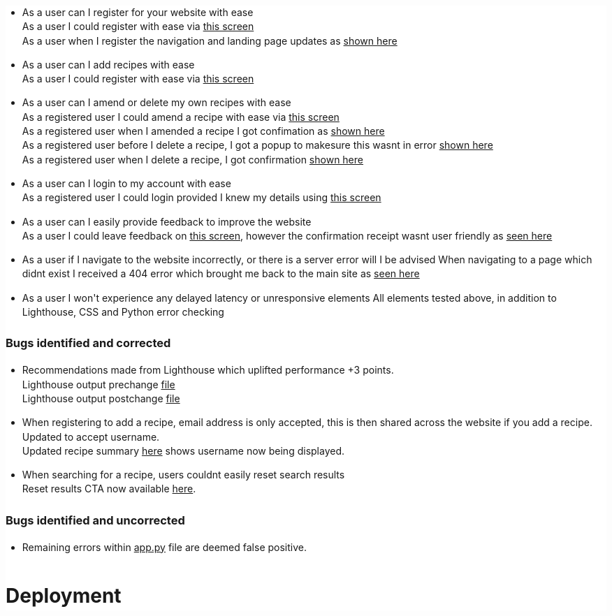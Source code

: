 - As a user can I register for your website with ease
<br>As a user I could register with ease via [this screen](static/img/testing/register-screen.png)
<br>As a user when I register the navigation and landing page updates as [shown here](static/img/testing/add-a-recipe.png)

- As a user can I add recipes with ease 
<br>As a user I could register with ease via [this screen](static/img/testing/add-recipe-form.png)

- As a user can I amend or delete my own recipes with ease
<br>As a registered user I could amend a recipe with ease via [this screen](static/img/testing/edit-recipe-form.png)
<br>As a registered user when I amended a recipe I got confimation as [shown here](static/img/testing/amend-recipe.png)
<br>As a registered user before I delete a recipe, I got a popup to makesure this wasnt in error [shown here](static/img/testing/delete-modal.png)
<br>As a registered user when I delete a recipe, I got confirmation [shown here](static/img/testing/delete-recipe-confirmation.png)

- As a user can I login to my account with ease 
<br>As a registered user I could login provided I knew my details using [this screen](static/img/testing/login-screen.png)

- As a user can I easily provide feedback to improve the website
<br>As a user I could leave feedback on [this screen](static/img/testing/feedback-form.png), however the confirmation receipt wasnt user friendly as [seen here](static/img/testing/feedback-confirmation.png)

- As a user if I navigate to the website incorrectly, or there is a server error will I be advised
When navigating to a page which didnt exist I received a 404 error which brought me back to the main site as [seen here](static/img/testing/404-error.png)

- As a user I won't experience any delayed latency or unresponsive elements
All elements tested above, in addition to Lighthouse, CSS and Python error checking

### Bugs identified and corrected

- Recommendations made from Lighthouse which uplifted performance +3 points.
<br>Lighthouse output prechange [file](static/img/testing/lighthouse-summary.png)
<br>Lighthouse output postchange  [file](static/img/testing/lighthouse-summary-post-change.png)

- When registering to add a recipe, email address is only accepted, this is then shared across the website if you add a recipe.  Updated to accept username.
<br>Updated recipe summary [here](static/img/testing/post-login-updated.png) shows username now being displayed.

- When searching for a recipe, users couldnt easily reset search results 
<br>Reset results CTA now available [here](static/img/testing/reset-cta.png).


### Bugs identified and uncorrected

- Remaining errors within [app.py](static/img/testing/py-file-output.png) file are deemed false positive.  

Deployment
======
